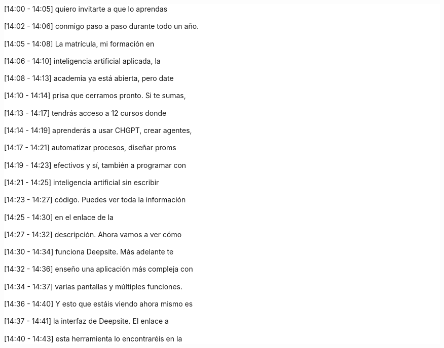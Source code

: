 [14:00 - 14:05]
quiero invitarte a que lo aprendas

[14:02 - 14:06]
conmigo paso a paso durante todo un año.

[14:05 - 14:08]
La matrícula, mi formación en

[14:06 - 14:10]
inteligencia artificial aplicada, la

[14:08 - 14:13]
academia ya está abierta, pero date

[14:10 - 14:14]
prisa que cerramos pronto. Si te sumas,

[14:13 - 14:17]
tendrás acceso a 12 cursos donde

[14:14 - 14:19]
aprenderás a usar CHGPT, crear agentes,

[14:17 - 14:21]
automatizar procesos, diseñar proms

[14:19 - 14:23]
efectivos y sí, también a programar con

[14:21 - 14:25]
inteligencia artificial sin escribir

[14:23 - 14:27]
código. Puedes ver toda la información

[14:25 - 14:30]
en el enlace de la

[14:27 - 14:32]
descripción. Ahora vamos a ver cómo

[14:30 - 14:34]
funciona Deepsite. Más adelante te

[14:32 - 14:36]
enseño una aplicación más compleja con

[14:34 - 14:37]
varias pantallas y múltiples funciones.

[14:36 - 14:40]
Y esto que estáis viendo ahora mismo es

[14:37 - 14:41]
la interfaz de Deepsite. El enlace a

[14:40 - 14:43]
esta herramienta lo encontraréis en la
